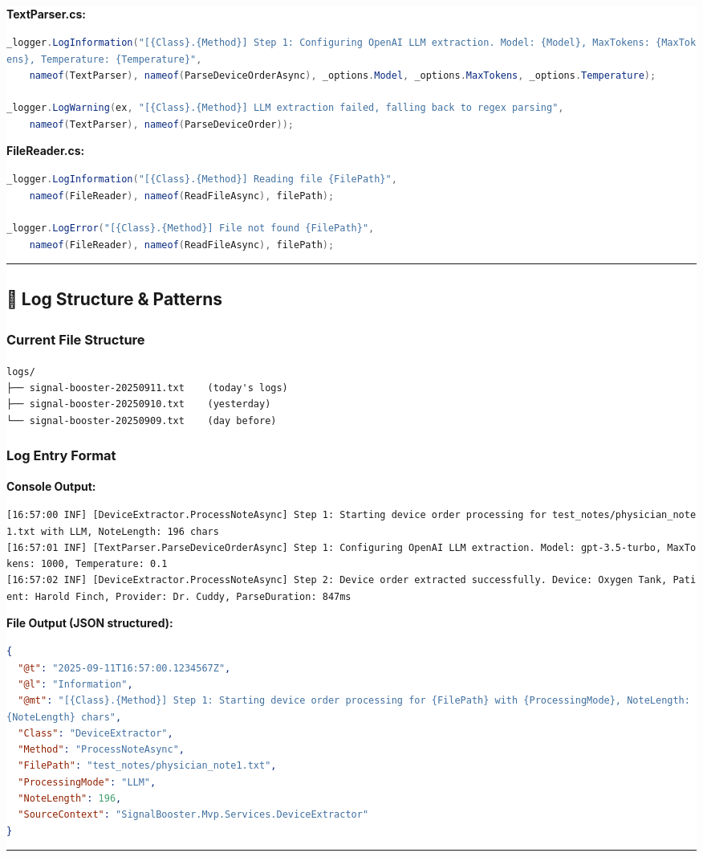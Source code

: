 ```csharp
```

**TextParser.cs:**
```csharp
_logger.LogInformation("[{Class}.{Method}] Step 1: Configuring OpenAI LLM extraction. Model: {Model}, MaxTokens: {MaxTokens}, Temperature: {Temperature}",
    nameof(TextParser), nameof(ParseDeviceOrderAsync), _options.Model, _options.MaxTokens, _options.Temperature);

_logger.LogWarning(ex, "[{Class}.{Method}] LLM extraction failed, falling back to regex parsing", 
    nameof(TextParser), nameof(ParseDeviceOrder));
```

**FileReader.cs:**
```csharp
_logger.LogInformation("[{Class}.{Method}] Reading file {FilePath}",
    nameof(FileReader), nameof(ReadFileAsync), filePath);

_logger.LogError("[{Class}.{Method}] File not found {FilePath}",
    nameof(FileReader), nameof(ReadFileAsync), filePath);
```

---

## 📝 **Log Structure & Patterns**

### **Current File Structure**
```
logs/
├── signal-booster-20250911.txt    (today's logs)
├── signal-booster-20250910.txt    (yesterday)
└── signal-booster-20250909.txt    (day before)
```

### **Log Entry Format**

**Console Output:**
```
[16:57:00 INF] [DeviceExtractor.ProcessNoteAsync] Step 1: Starting device order processing for test_notes/physician_note1.txt with LLM, NoteLength: 196 chars
[16:57:01 INF] [TextParser.ParseDeviceOrderAsync] Step 1: Configuring OpenAI LLM extraction. Model: gpt-3.5-turbo, MaxTokens: 1000, Temperature: 0.1
[16:57:02 INF] [DeviceExtractor.ProcessNoteAsync] Step 2: Device order extracted successfully. Device: Oxygen Tank, Patient: Harold Finch, Provider: Dr. Cuddy, ParseDuration: 847ms
```

**File Output (JSON structured):**
```json
{
  "@t": "2025-09-11T16:57:00.1234567Z",
  "@l": "Information",
  "@mt": "[{Class}.{Method}] Step 1: Starting device order processing for {FilePath} with {ProcessingMode}, NoteLength: {NoteLength} chars",
  "Class": "DeviceExtractor",
  "Method": "ProcessNoteAsync", 
  "FilePath": "test_notes/physician_note1.txt",
  "ProcessingMode": "LLM",
  "NoteLength": 196,
  "SourceContext": "SignalBooster.Mvp.Services.DeviceExtractor"
}
```

---